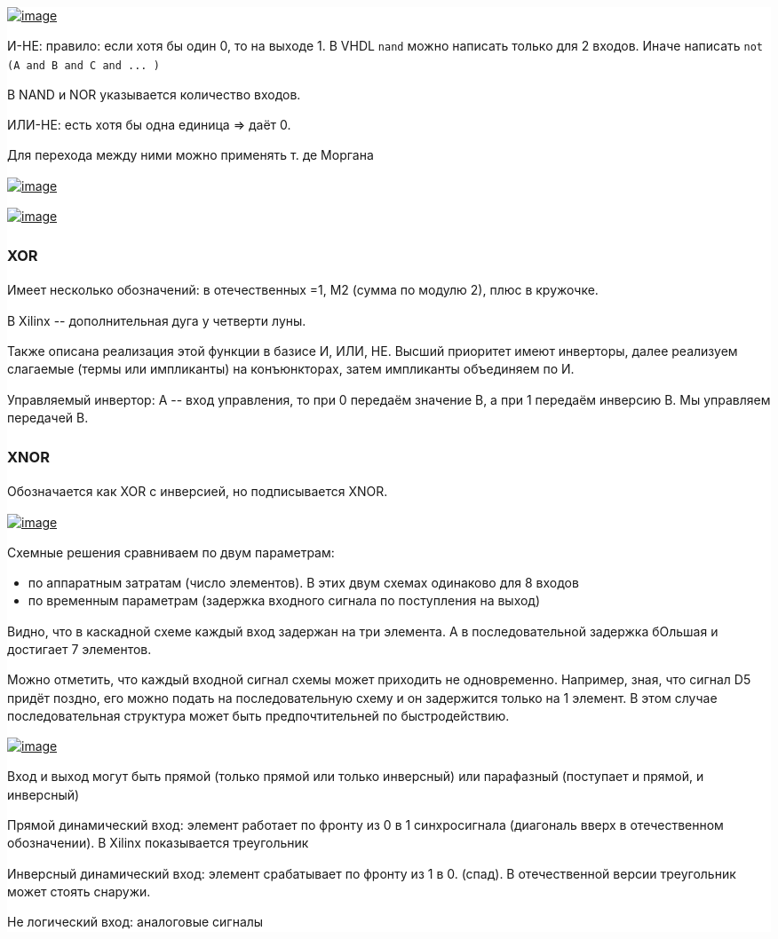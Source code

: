 <a href="https://ibb.co/3v80X09"><img src="https://i.ibb.co/LrqCwCX/image.png" alt="image" border="0"></a>

И-НЕ: правило: если хотя бы один 0, то на выходе 1. В VHDL `nand` можно написать только для 2 входов. Иначе написать `not (A and B and C and ... )`


В NAND и NOR указывается количество входов.

ИЛИ-НЕ: есть хотя бы одна единица ⇒ даёт 0.

Для перехода между ними можно применять т. де Моргана

<a href="https://ibb.co/5cBXKqX"><img src="https://i.ibb.co/9YsmZRm/image.png" alt="image" border="0"></a>

<a href="https://ibb.co/ftgdJjn"><img src="https://i.ibb.co/92DHPQV/image.png" alt="image" border="0"></a>

### XOR 

Имеет несколько обозначений: в отечественных =1, М2 (сумма по модулю 2), плюс в кружочке.

В Xilinx -- дополнительная дуга у четверти луны.

Также описана реализация этой функции в базисе И, ИЛИ, НЕ. Высший приоритет имеют инверторы, далее реализуем слагаемые (термы или импликанты) на конъюнкторах, затем импликанты объединяем по И.

Управляемый инвертор: А -- вход управления, то при 0 передаём значение В, а при 1 передаём инверсию В. Мы управляем передачей В.

### XNOR

Обозначается как XOR с инверсией, но подписывается XNOR.

<a href="https://ibb.co/wgFb9xz"><img src="https://i.ibb.co/6w7p3fW/image.png" alt="image" border="0"></a>

Схемные решения сравниваем по двум параметрам:
- по аппаратным затратам (число элементов). В этих двум схемах одинаково для 8 входов
- по временным параметрам (задержка входного сигнала по поступления на выход)

Видно, что в каскадной схеме каждый вход задержан на три элемента. А в последовательной задержка бОльшая и достигает 7 элементов.

Можно отметить, что каждый входной сигнал схемы может приходить не одновременно. Например, зная, что сигнал D5 придёт поздно, его можно подать на последовательную схему и он задержится только на 1 элемент. В этом случае последовательная структура может быть предпочтительней по быстродействию.

<a href="https://ibb.co/mzDXYHz"><img src="https://i.ibb.co/cTgCpNT/image.png" alt="image" border="0"></a>

Вход и выход могут быть прямой (только прямой или только  инверсный) или парафазный (поступает и прямой, и инверсный)

Прямой динамический вход: элемент работает по фронту из 0 в 1 синхросигнала (диагональ вверх в отечественном обозначении). В Xilinx показывается треугольник

Инверсный динамический вход: элемент срабатывает по фронту из 1 в 0. (спад). В отечественной версии треугольник может стоять снаружи.

Не логический вход: аналоговые сигналы
